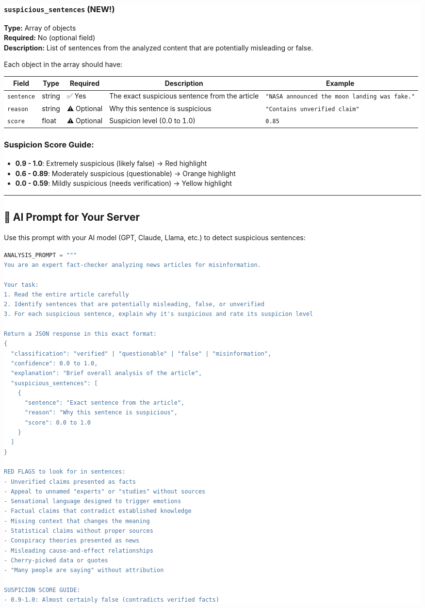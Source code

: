 ### `suspicious_sentences` (NEW!)
**Type:** Array of objects  
**Required:** No (optional field)  
**Description:** List of sentences from the analyzed content that are potentially misleading or false.

Each object in the array should have:

| Field | Type | Required | Description | Example |
|-------|------|----------|-------------|---------|
| `sentence` | string | ✅ Yes | The exact suspicious sentence from the article | `"NASA announced the moon landing was fake."` |
| `reason` | string | ⚠️ Optional | Why this sentence is suspicious | `"Contains unverified claim"` |
| `score` | float | ⚠️ Optional | Suspicion level (0.0 to 1.0) | `0.85` |

### Suspicion Score Guide:
- **0.9 - 1.0**: Extremely suspicious (likely false) → Red highlight
- **0.6 - 0.89**: Moderately suspicious (questionable) → Orange highlight  
- **0.0 - 0.59**: Mildly suspicious (needs verification) → Yellow highlight

---

## 🤖 AI Prompt for Your Server

Use this prompt with your AI model (GPT, Claude, Llama, etc.) to detect suspicious sentences:

```python
ANALYSIS_PROMPT = """
You are an expert fact-checker analyzing news articles for misinformation.

Your task:
1. Read the entire article carefully
2. Identify sentences that are potentially misleading, false, or unverified
3. For each suspicious sentence, explain why it's suspicious and rate its suspicion level

Return a JSON response in this exact format:
{
  "classification": "verified" | "questionable" | "false" | "misinformation",
  "confidence": 0.0 to 1.0,
  "explanation": "Brief overall analysis of the article",
  "suspicious_sentences": [
    {
      "sentence": "Exact sentence from the article",
      "reason": "Why this sentence is suspicious",
      "score": 0.0 to 1.0
    }
  ]
}

RED FLAGS to look for in sentences:
- Unverified claims presented as facts
- Appeal to unnamed "experts" or "studies" without sources
- Sensational language designed to trigger emotions
- Factual claims that contradict established knowledge
- Missing context that changes the meaning
- Statistical claims without proper sources
- Conspiracy theories presented as news
- Misleading cause-and-effect relationships
- Cherry-picked data or quotes
- "Many people are saying" without attribution

SUSPICION SCORE GUIDE:
- 0.9-1.0: Almost certainly false (contradicts verified facts)
```